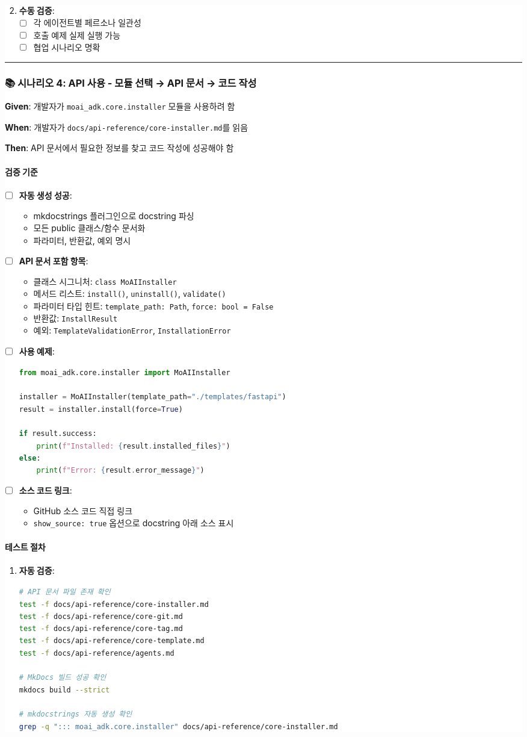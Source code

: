 2. **수동 검증**:
   - [ ] 각 에이전트별 페르소나 일관성
   - [ ] 호출 예제 실제 실행 가능
   - [ ] 협업 시나리오 명확

---

### 📚 시나리오 4: API 사용 - 모듈 선택 → API 문서 → 코드 작성

**Given**: 개발자가 `moai_adk.core.installer` 모듈을 사용하려 함

**When**: 개발자가 `docs/api-reference/core-installer.md`를 읽음

**Then**: API 문서에서 필요한 정보를 찾고 코드 작성에 성공해야 함

#### 검증 기준

- [ ] **자동 생성 성공**:
  - mkdocstrings 플러그인으로 docstring 파싱
  - 모든 public 클래스/함수 문서화
  - 파라미터, 반환값, 예외 명시

- [ ] **API 문서 포함 항목**:
  - 클래스 시그니처: `class MoAIInstaller`
  - 메서드 리스트: `install()`, `uninstall()`, `validate()`
  - 파라미터 타입 힌트: `template_path: Path`, `force: bool = False`
  - 반환값: `InstallResult`
  - 예외: `TemplateValidationError`, `InstallationError`

- [ ] **사용 예제**:
  ```python
  from moai_adk.core.installer import MoAIInstaller

  installer = MoAIInstaller(template_path="./templates/fastapi")
  result = installer.install(force=True)

  if result.success:
      print(f"Installed: {result.installed_files}")
  else:
      print(f"Error: {result.error_message}")
  ```

- [ ] **소스 코드 링크**:
  - GitHub 소스 코드 직접 링크
  - `show_source: true` 옵션으로 docstring 아래 소스 표시

#### 테스트 절차

1. **자동 검증**:
   ```bash
   # API 문서 파일 존재 확인
   test -f docs/api-reference/core-installer.md
   test -f docs/api-reference/core-git.md
   test -f docs/api-reference/core-tag.md
   test -f docs/api-reference/core-template.md
   test -f docs/api-reference/agents.md

   # MkDocs 빌드 성공 확인
   mkdocs build --strict

   # mkdocstrings 자동 생성 확인
   grep -q "::: moai_adk.core.installer" docs/api-reference/core-installer.md
   ```
